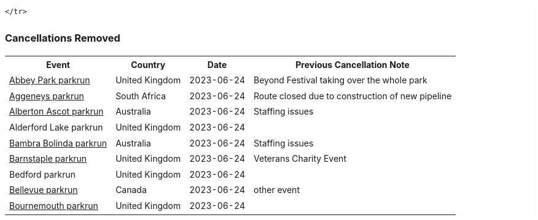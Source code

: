     </tr>
</table>
</div>
<h3>Cancellations Removed</h3>
<div class='hscrollable'>
<table style='width: 100%'>
    <tr>
        <th>Event</th>
        <th>Country</th>
        <th>Date</th>
        <th>Previous Cancellation Note</th>
    </tr>
    <tr>
        <td><a href="https://www.parkrun.org.uk/abbeypark">Abbey Park parkrun</a></td>
        <td>United Kingdom</td>
        <td>2023-06-24</td>
        <td>Beyond Festival taking over the whole park</td>
    </tr>
    <tr>
        <td><a href="https://www.parkrun.co.za/aggeneys">Aggeneys parkrun</a></td>
        <td>South Africa</td>
        <td>2023-06-24</td>
        <td>Route closed due to construction of new pipeline</td>
    </tr>
    <tr>
        <td><a href="Removed">Alberton Ascot parkrun</a></td>
        <td>Australia</td>
        <td>2023-06-24</td>
        <td>Staffing issues</td>
    </tr>
    <tr>
        <td>Alderford Lake parkrun</td>
        <td>United Kingdom</td>
        <td>2023-06-24</td>
        <td></td>
    </tr>
    <tr>
        <td><a href="Removed">Bambra Bolinda parkrun</a></td>
        <td>Australia</td>
        <td>2023-06-24</td>
        <td>Staffing issues</td>
    </tr>
    <tr>
        <td><a href="https://www.parkrun.org.uk/barnstaple">Barnstaple parkrun</a></td>
        <td>United Kingdom</td>
        <td>2023-06-24</td>
        <td>Veterans Charity Event</td>
    </tr>
    <tr>
        <td>Bedford parkrun</td>
        <td>United Kingdom</td>
        <td>2023-06-24</td>
        <td></td>
    </tr>
    <tr>
        <td><a href="https://www.parkrun.ca/bellevue">Bellevue parkrun</a></td>
        <td>Canada</td>
        <td>2023-06-24</td>
        <td>other event</td>
    </tr>
    <tr>
        <td><a href="https://www.parkrun.org.uk/bournemouth">Bournemouth parkrun</a></td>
        <td>United Kingdom</td>
        <td>2023-06-24</td>